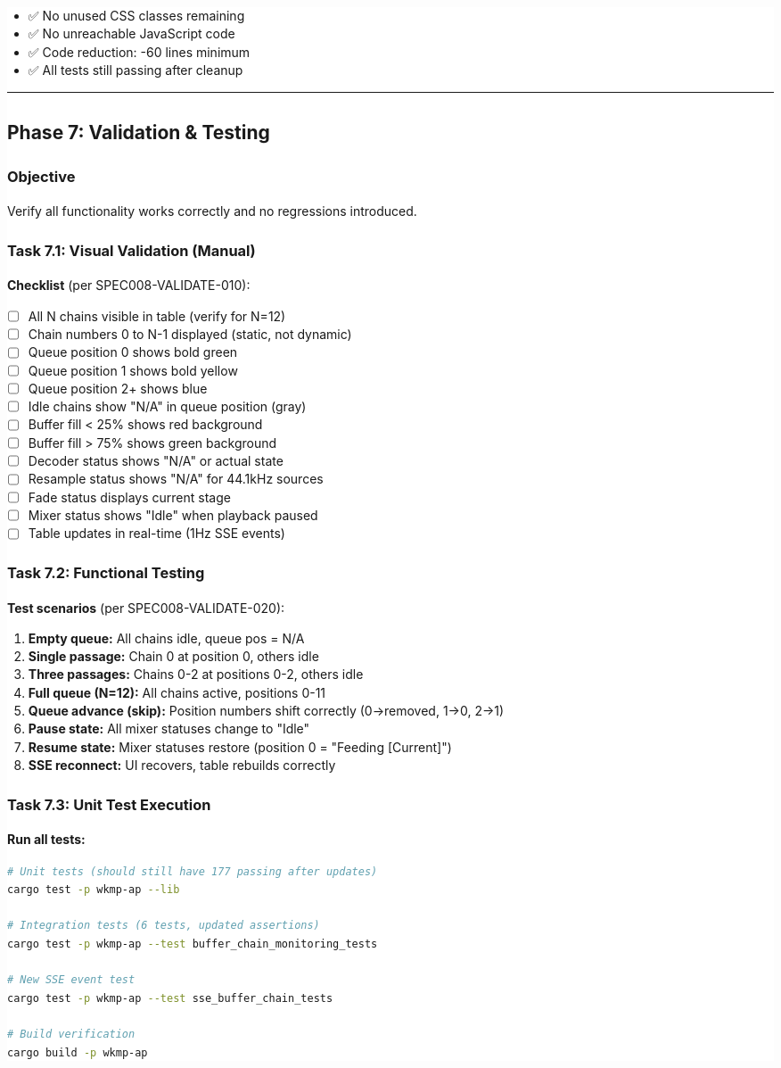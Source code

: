 - ✅ No unused CSS classes remaining
- ✅ No unreachable JavaScript code
- ✅ Code reduction: -60 lines minimum
- ✅ All tests still passing after cleanup

---

## Phase 7: Validation & Testing

### Objective
Verify all functionality works correctly and no regressions introduced.

### Task 7.1: Visual Validation (Manual)

**Checklist** (per SPEC008-VALIDATE-010):

- [ ] All N chains visible in table (verify for N=12)
- [ ] Chain numbers 0 to N-1 displayed (static, not dynamic)
- [ ] Queue position 0 shows bold green
- [ ] Queue position 1 shows bold yellow
- [ ] Queue position 2+ shows blue
- [ ] Idle chains show "N/A" in queue position (gray)
- [ ] Buffer fill < 25% shows red background
- [ ] Buffer fill > 75% shows green background
- [ ] Decoder status shows "N/A" or actual state
- [ ] Resample status shows "N/A" for 44.1kHz sources
- [ ] Fade status displays current stage
- [ ] Mixer status shows "Idle" when playback paused
- [ ] Table updates in real-time (1Hz SSE events)

### Task 7.2: Functional Testing

**Test scenarios** (per SPEC008-VALIDATE-020):

1. **Empty queue:** All chains idle, queue pos = N/A
2. **Single passage:** Chain 0 at position 0, others idle
3. **Three passages:** Chains 0-2 at positions 0-2, others idle
4. **Full queue (N=12):** All chains active, positions 0-11
5. **Queue advance (skip):** Position numbers shift correctly (0→removed, 1→0, 2→1)
6. **Pause state:** All mixer statuses change to "Idle"
7. **Resume state:** Mixer statuses restore (position 0 = "Feeding [Current]")
8. **SSE reconnect:** UI recovers, table rebuilds correctly

### Task 7.3: Unit Test Execution

**Run all tests:**
```bash
# Unit tests (should still have 177 passing after updates)
cargo test -p wkmp-ap --lib

# Integration tests (6 tests, updated assertions)
cargo test -p wkmp-ap --test buffer_chain_monitoring_tests

# New SSE event test
cargo test -p wkmp-ap --test sse_buffer_chain_tests

# Build verification
cargo build -p wkmp-ap
```
